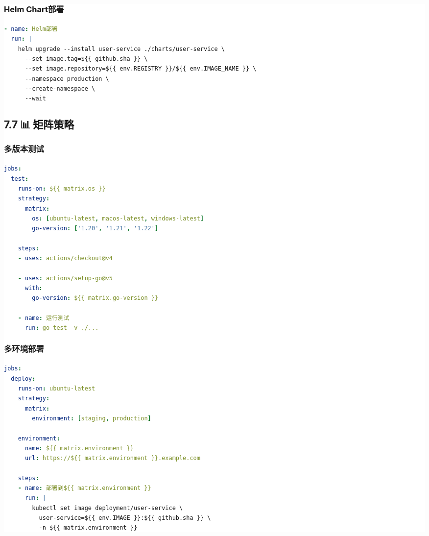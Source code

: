 ### Helm Chart部署

```yaml
- name: Helm部署
  run: |
    helm upgrade --install user-service ./charts/user-service \
      --set image.tag=${{ github.sha }} \
      --set image.repository=${{ env.REGISTRY }}/${{ env.IMAGE_NAME }} \
      --namespace production \
      --create-namespace \
      --wait
```

## 7.7 📊 矩阵策略

### 多版本测试

```yaml
jobs:
  test:
    runs-on: ${{ matrix.os }}
    strategy:
      matrix:
        os: [ubuntu-latest, macos-latest, windows-latest]
        go-version: ['1.20', '1.21', '1.22']
    
    steps:
    - uses: actions/checkout@v4
    
    - uses: actions/setup-go@v5
      with:
        go-version: ${{ matrix.go-version }}
    
    - name: 运行测试
      run: go test -v ./...
```

### 多环境部署

```yaml
jobs:
  deploy:
    runs-on: ubuntu-latest
    strategy:
      matrix:
        environment: [staging, production]
    
    environment:
      name: ${{ matrix.environment }}
      url: https://${{ matrix.environment }}.example.com
    
    steps:
    - name: 部署到${{ matrix.environment }}
      run: |
        kubectl set image deployment/user-service \
          user-service=${{ env.IMAGE }}:${{ github.sha }} \
          -n ${{ matrix.environment }}
```
